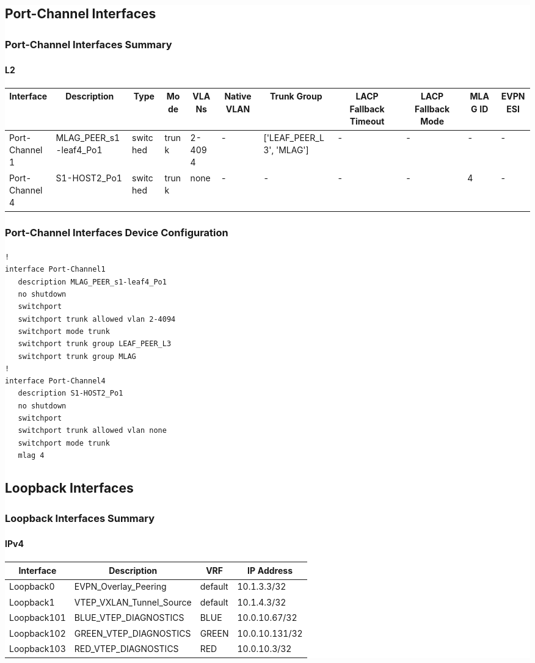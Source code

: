 ## Port-Channel Interfaces

### Port-Channel Interfaces Summary

#### L2

| Interface | Description | Type | Mode | VLANs | Native VLAN | Trunk Group | LACP Fallback Timeout | LACP Fallback Mode | MLAG ID | EVPN ESI |
| --------- | ----------- | ---- | ---- | ----- | ----------- | ------------| --------------------- | ------------------ | ------- | -------- |
| Port-Channel1 | MLAG_PEER_s1-leaf4_Po1 | switched | trunk | 2-4094 | - | ['LEAF_PEER_L3', 'MLAG'] | - | - | - | - |
| Port-Channel4 | S1-HOST2_Po1 | switched | trunk | none | - | - | - | - | 4 | - |

### Port-Channel Interfaces Device Configuration

```eos
!
interface Port-Channel1
   description MLAG_PEER_s1-leaf4_Po1
   no shutdown
   switchport
   switchport trunk allowed vlan 2-4094
   switchport mode trunk
   switchport trunk group LEAF_PEER_L3
   switchport trunk group MLAG
!
interface Port-Channel4
   description S1-HOST2_Po1
   no shutdown
   switchport
   switchport trunk allowed vlan none
   switchport mode trunk
   mlag 4
```

## Loopback Interfaces

### Loopback Interfaces Summary

#### IPv4

| Interface | Description | VRF | IP Address |
| --------- | ----------- | --- | ---------- |
| Loopback0 | EVPN_Overlay_Peering | default | 10.1.3.3/32 |
| Loopback1 | VTEP_VXLAN_Tunnel_Source | default | 10.1.4.3/32 |
| Loopback101 | BLUE_VTEP_DIAGNOSTICS | BLUE | 10.0.10.67/32 |
| Loopback102 | GREEN_VTEP_DIAGNOSTICS | GREEN | 10.0.10.131/32 |
| Loopback103 | RED_VTEP_DIAGNOSTICS | RED | 10.0.10.3/32 |
